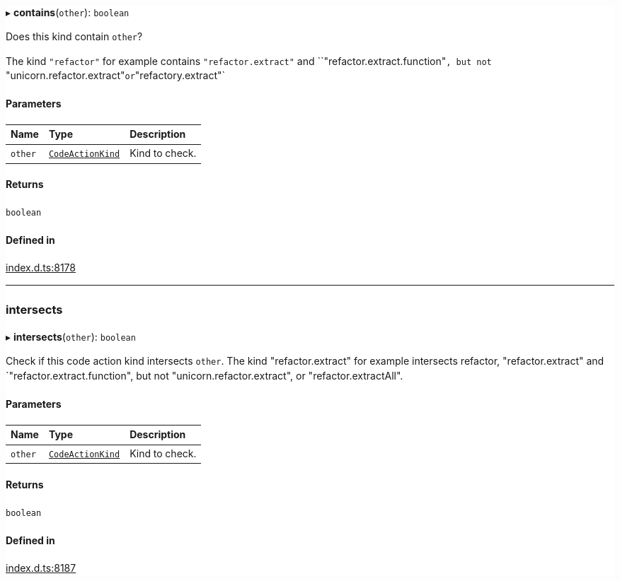 ▸ **contains**(`other`): `boolean`

Does this kind contain `other`?

The kind `"refactor"` for example contains `"refactor.extract"` and ``"refactor.extract.function"`, but not `"unicorn.refactor.extract"` or `"refactory.extract"`

#### Parameters

| Name | Type | Description |
| :------ | :------ | :------ |
| `other` | [`CodeActionKind`](cloudide_plugin_.CodeActionKind.md) | Kind to check. |

#### Returns

`boolean`

#### Defined in

[index.d.ts:8178](https://github.com/shuyaqian/cloudide-plugin-api/blob/26b31b9/index.d.ts#L8178)

___

### intersects

▸ **intersects**(`other`): `boolean`

Check if this code action kind intersects `other`.
The kind "refactor.extract" for example intersects refactor, "refactor.extract" and
`"refactor.extract.function", but not "unicorn.refactor.extract", or "refactor.extractAll".

#### Parameters

| Name | Type | Description |
| :------ | :------ | :------ |
| `other` | [`CodeActionKind`](cloudide_plugin_.CodeActionKind.md) | Kind to check. |

#### Returns

`boolean`

#### Defined in

[index.d.ts:8187](https://github.com/shuyaqian/cloudide-plugin-api/blob/26b31b9/index.d.ts#L8187)

